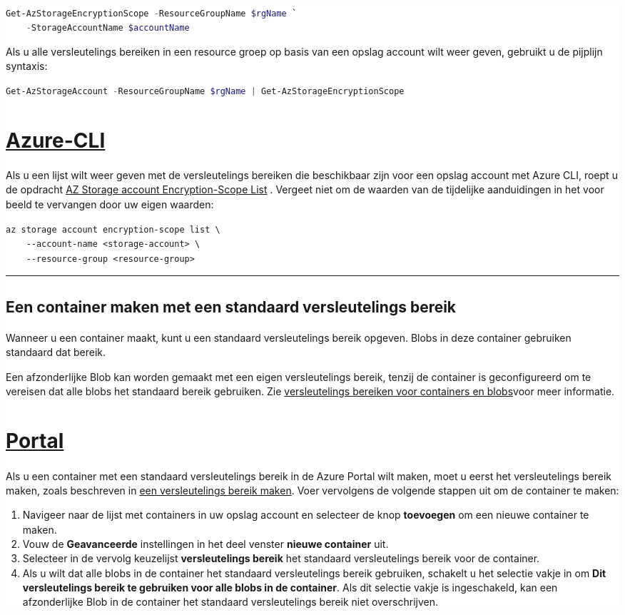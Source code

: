 ```powershell
Get-AzStorageEncryptionScope -ResourceGroupName $rgName `
    -StorageAccountName $accountName
```

Als u alle versleutelings bereiken in een resource groep op basis van een opslag account wilt weer geven, gebruikt u de pijplijn syntaxis:

```powershell
Get-AzStorageAccount -ResourceGroupName $rgName | Get-AzStorageEncryptionScope
```

# <a name="azure-cli"></a>[Azure-CLI](#tab/cli)

Als u een lijst wilt weer geven met de versleutelings bereiken die beschikbaar zijn voor een opslag account met Azure CLI, roept u de opdracht [AZ Storage account Encryption-Scope List](/cli/azure/storage/account/encryption-scope#az-storage-account-encryption-scope-list) . Vergeet niet om de waarden van de tijdelijke aanduidingen in het voor beeld te vervangen door uw eigen waarden:

```azurecli-interactive
az storage account encryption-scope list \
    --account-name <storage-account> \
    --resource-group <resource-group>
```

---

## <a name="create-a-container-with-a-default-encryption-scope"></a>Een container maken met een standaard versleutelings bereik

Wanneer u een container maakt, kunt u een standaard versleutelings bereik opgeven. Blobs in deze container gebruiken standaard dat bereik.

Een afzonderlijke Blob kan worden gemaakt met een eigen versleutelings bereik, tenzij de container is geconfigureerd om te vereisen dat alle blobs het standaard bereik gebruiken. Zie [versleutelings bereiken voor containers en blobs](encryption-scope-overview.md#encryption-scopes-for-containers-and-blobs)voor meer informatie.

# <a name="portal"></a>[Portal](#tab/portal)

Als u een container met een standaard versleutelings bereik in de Azure Portal wilt maken, moet u eerst het versleutelings bereik maken, zoals beschreven in [een versleutelings bereik maken](#create-an-encryption-scope). Voer vervolgens de volgende stappen uit om de container te maken:

1. Navigeer naar de lijst met containers in uw opslag account en selecteer de knop **toevoegen** om een nieuwe container te maken.
1. Vouw de **Geavanceerde** instellingen in het deel venster **nieuwe container** uit.
1. Selecteer in de vervolg keuzelijst **versleutelings bereik** het standaard versleutelings bereik voor de container.
1. Als u wilt dat alle blobs in de container het standaard versleutelings bereik gebruiken, schakelt u het selectie vakje in om **Dit versleutelings bereik te gebruiken voor alle blobs in de container**. Als dit selectie vakje is ingeschakeld, kan een afzonderlijke Blob in de container het standaard versleutelings bereik niet overschrijven.
